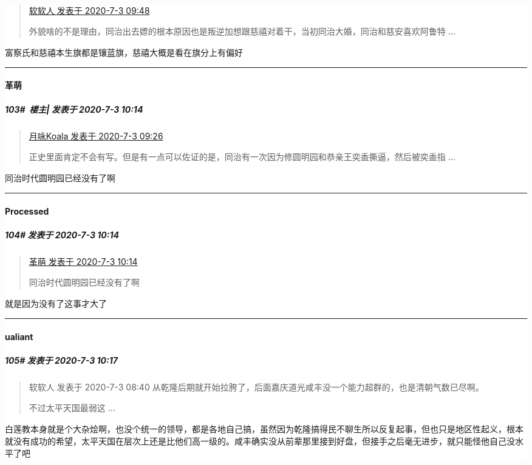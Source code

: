 

<blockquote><a href="httphttps://bbs.saraba1st.com/2b/forum.php?mod=redirect&amp;goto=findpost&amp;pid=48045880&amp;ptid=1945237" target="_blank">软软人 发表于 2020-7-3 09:48</a>

外貌啥的不是理由，同治出去嫖的根本原因也是叛逆加想跟慈禧对着干，当初同治大婚，同治和慈安喜欢阿鲁特 ...</blockquote>
富察氏和慈禧本生旗都是镶蓝旗，慈禧大概是看在旗分上有偏好







*****

####  革萌  
##### 103#         楼主| 发表于 2020-7-3 10:14



<blockquote><a href="httphttps://bbs.saraba1st.com/2b/forum.php?mod=redirect&amp;goto=findpost&amp;pid=48045646&amp;ptid=1945237" target="_blank">月咏Koala 发表于 2020-7-3 09:26</a>

正史里面肯定不会有写。但是有一点可以佐证的是，同治有一次因为修圆明园和恭亲王奕盉撕逼，然后被奕盉指 ...</blockquote>
同治时代圆明园已经没有了啊







*****

####  Processed  
##### 104#       发表于 2020-7-3 10:14



<blockquote><a href="httphttps://bbs.saraba1st.com/2b/forum.php?mod=redirect&amp;goto=findpost&amp;pid=48046202&amp;ptid=1945237" target="_blank">革萌 发表于 2020-7-3 10:14</a>

同治时代圆明园已经没有了啊</blockquote>
就是因为没有了这事才大了







*****

####  ualiant  
##### 105#       发表于 2020-7-3 10:17



<blockquote>软软人 发表于 2020-7-3 08:40
从乾隆后期就开始拉胯了，后面嘉庆道光咸丰没一个能力超群的，也是清朝气数已尽啊。

不过太平天国最弱这 ...</blockquote>
白莲教本身就是个大杂烩啊，也没个统一的领导，都是各地自己搞，虽然因为乾隆搞得民不聊生所以反复起事，但也只是地区性起义，根本就没有成功的希望，太平天国在层次上还是比他们高一级的。咸丰确实没从前辈那里接到好盘，但接手之后毫无进步，就只能怪他自己没水平了吧
